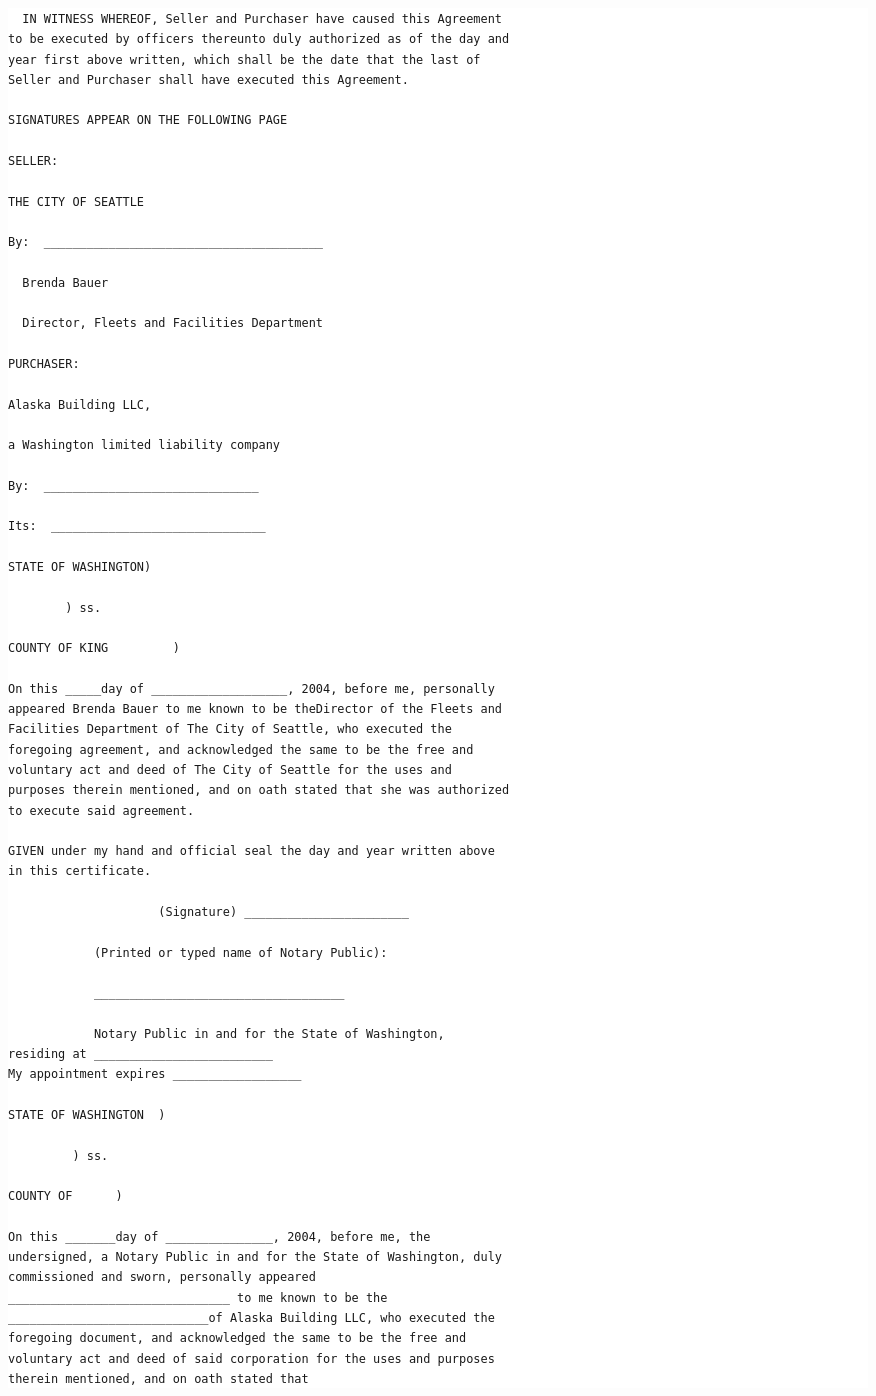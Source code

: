       IN WITNESS WHEREOF, Seller and Purchaser have caused this Agreement  
    to be executed by officers thereunto duly authorized as of the day and  
    year first above written, which shall be the date that the last of  
    Seller and Purchaser shall have executed this Agreement.  
  
    SIGNATURES APPEAR ON THE FOLLOWING PAGE  
  
    SELLER:  
  
    THE CITY OF SEATTLE  
  
    By:  _______________________________________  
  
      Brenda Bauer  
  
      Director, Fleets and Facilities Department  
  
    PURCHASER:  
  
    Alaska Building LLC,  
  
    a Washington limited liability company  
  
    By:  ______________________________  
  
    Its:  ______________________________  
  
    STATE OF WASHINGTON)  
  
            ) ss.  
  
    COUNTY OF KING         )  
  
    On this _____day of ___________________, 2004, before me, personally  
    appeared Brenda Bauer to me known to be theDirector of the Fleets and  
    Facilities Department of The City of Seattle, who executed the  
    foregoing agreement, and acknowledged the same to be the free and  
    voluntary act and deed of The City of Seattle for the uses and  
    purposes therein mentioned, and on oath stated that she was authorized  
    to execute said agreement.  
  
    GIVEN under my hand and official seal the day and year written above  
    in this certificate.  
  
                         (Signature) _______________________  
  
                (Printed or typed name of Notary Public):  
  
                ___________________________________  
  
                Notary Public in and for the State of Washington,  
    residing at _________________________  
    My appointment expires __________________  
  
    STATE OF WASHINGTON  )  
  
             ) ss.  
  
    COUNTY OF      )  
  
    On this _______day of _______________, 2004, before me, the  
    undersigned, a Notary Public in and for the State of Washington, duly  
    commissioned and sworn, personally appeared  
    _______________________________ to me known to be the  
    ____________________________of Alaska Building LLC, who executed the  
    foregoing document, and acknowledged the same to be the free and  
    voluntary act and deed of said corporation for the uses and purposes  
    therein mentioned, and on oath stated that  
  
